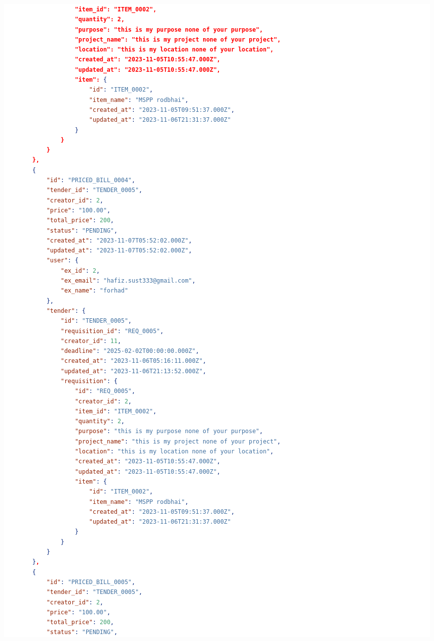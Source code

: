 ```json
                    "item_id": "ITEM_0002",
                    "quantity": 2,
                    "purpose": "this is my purpose none of your purpose",
                    "project_name": "this is my project none of your project",
                    "location": "this is my location none of your location",
                    "created_at": "2023-11-05T10:55:47.000Z",
                    "updated_at": "2023-11-05T10:55:47.000Z",
                    "item": {
                        "id": "ITEM_0002",
                        "item_name": "MSPP rodbhai",
                        "created_at": "2023-11-05T09:51:37.000Z",
                        "updated_at": "2023-11-06T21:31:37.000Z"
                    }
                }
            }
        },
        {
            "id": "PRICED_BILL_0004",
            "tender_id": "TENDER_0005",
            "creator_id": 2,
            "price": "100.00",
            "total_price": 200,
            "status": "PENDING",
            "created_at": "2023-11-07T05:52:02.000Z",
            "updated_at": "2023-11-07T05:52:02.000Z",
            "user": {
                "ex_id": 2,
                "ex_email": "hafiz.sust333@gmail.com",
                "ex_name": "forhad"
            },
            "tender": {
                "id": "TENDER_0005",
                "requisition_id": "REQ_0005",
                "creator_id": 11,
                "deadline": "2025-02-02T00:00:00.000Z",
                "created_at": "2023-11-06T05:16:11.000Z",
                "updated_at": "2023-11-06T21:13:52.000Z",
                "requisition": {
                    "id": "REQ_0005",
                    "creator_id": 2,
                    "item_id": "ITEM_0002",
                    "quantity": 2,
                    "purpose": "this is my purpose none of your purpose",
                    "project_name": "this is my project none of your project",
                    "location": "this is my location none of your location",
                    "created_at": "2023-11-05T10:55:47.000Z",
                    "updated_at": "2023-11-05T10:55:47.000Z",
                    "item": {
                        "id": "ITEM_0002",
                        "item_name": "MSPP rodbhai",
                        "created_at": "2023-11-05T09:51:37.000Z",
                        "updated_at": "2023-11-06T21:31:37.000Z"
                    }
                }
            }
        },
        {
            "id": "PRICED_BILL_0005",
            "tender_id": "TENDER_0005",
            "creator_id": 2,
            "price": "100.00",
            "total_price": 200,
            "status": "PENDING",
```